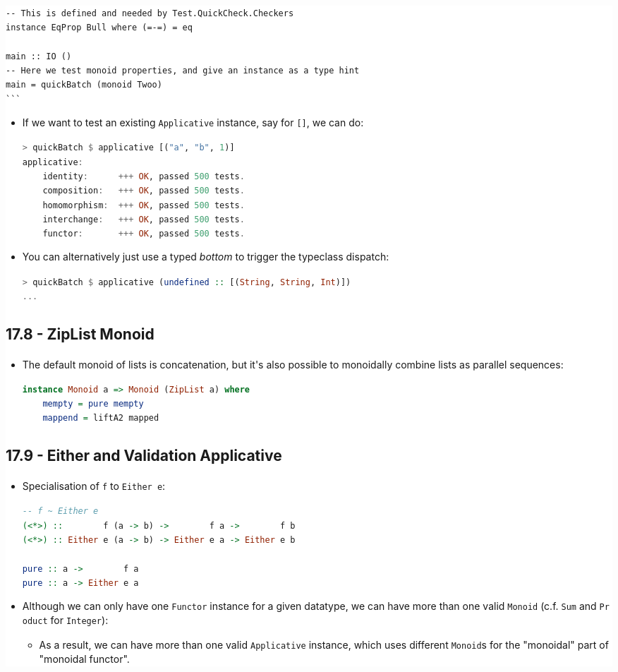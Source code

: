     -- This is defined and needed by Test.QuickCheck.Checkers
    instance EqProp Bull where (=-=) = eq

    main :: IO ()
    -- Here we test monoid properties, and give an instance as a type hint
    main = quickBatch (monoid Twoo)
    ```

- If we want to test an existing `Applicative` instance, say for `[]`, we can do:

    ```haskell
    > quickBatch $ applicative [("a", "b", 1)]
    applicative:
        identity:      +++ OK, passed 500 tests.
        composition:   +++ OK, passed 500 tests.
        homomorphism:  +++ OK, passed 500 tests.
        interchange:   +++ OK, passed 500 tests.
        functor:       +++ OK, passed 500 tests.
    ```

- You can alternatively just use a typed _bottom_ to trigger the typeclass dispatch:

    ```haskell
    > quickBatch $ applicative (undefined :: [(String, String, Int)])
    ...
    ```


## 17.8 - ZipList Monoid

- The default monoid of lists is concatenation, but it's also possible to monoidally combine lists as parallel sequences:

    ```haskell
    instance Monoid a => Monoid (ZipList a) where
        mempty = pure mempty
        mappend = liftA2 mapped
    ```


## 17.9 - Either and Validation Applicative

- Specialisation of `f` to `Either e`:

    ```haskell
    -- f ~ Either e
    (<*>) ::        f (a -> b) ->        f a ->        f b
    (<*>) :: Either e (a -> b) -> Either e a -> Either e b

    pure :: a ->        f a
    pure :: a -> Either e a
    ```

- Although we can only have one `Functor` instance for a given datatype, we can have more than one valid `Monoid` (c.f. `Sum` and `Product` for `Integer`):
    - As a result, we can have more than one valid `Applicative` instance, which uses different `Monoid`s for the "monoidal" part of "monoidal functor".
